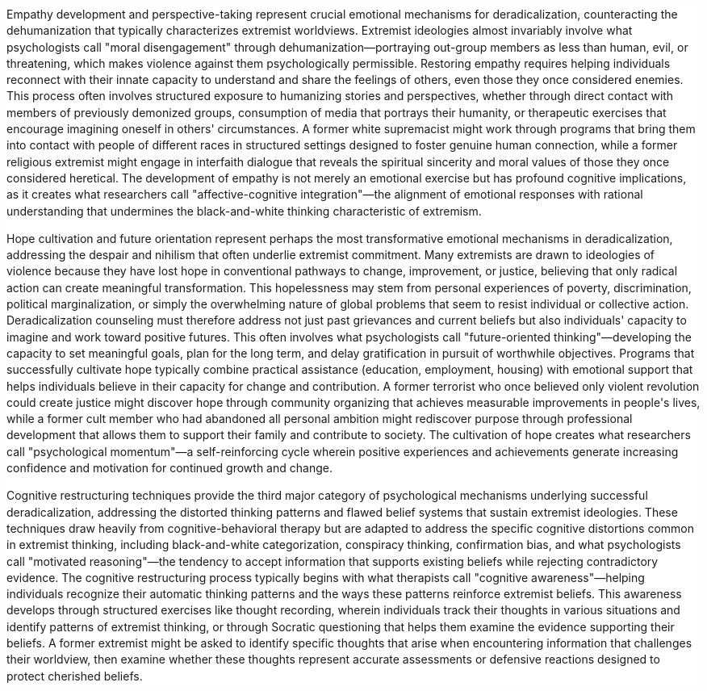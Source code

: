 Empathy development and perspective-taking represent crucial emotional mechanisms for deradicalization, counteracting the dehumanization that typically characterizes extremist worldviews. Extremist ideologies almost invariably involve what psychologists call "moral disengagement" through dehumanization—portraying out-group members as less than human, evil, or threatening, which makes violence against them psychologically permissible. Restoring empathy requires helping individuals reconnect with their innate capacity to understand and share the feelings of others, even those they once considered enemies. This process often involves structured exposure to humanizing stories and perspectives, whether through direct contact with members of previously demonized groups, consumption of media that portrays their humanity, or therapeutic exercises that encourage imagining oneself in others' circumstances. A former white supremacist might work through programs that bring them into contact with people of different races in structured settings designed to foster genuine human connection, while a former religious extremist might engage in interfaith dialogue that reveals the spiritual sincerity and moral values of those they once considered heretical. The development of empathy is not merely an emotional exercise but has profound cognitive implications, as it creates what researchers call "affective-cognitive integration"—the alignment of emotional responses with rational understanding that undermines the black-and-white thinking characteristic of extremism.

Hope cultivation and future orientation represent perhaps the most transformative emotional mechanisms in deradicalization, addressing the despair and nihilism that often underlie extremist commitment. Many extremists are drawn to ideologies of violence because they have lost hope in conventional pathways to change, improvement, or justice, believing that only radical action can create meaningful transformation. This hopelessness may stem from personal experiences of poverty, discrimination, political marginalization, or simply the overwhelming nature of global problems that seem to resist individual or collective action. Deradicalization counseling must therefore address not just past grievances and current beliefs but also individuals' capacity to imagine and work toward positive futures. This often involves what psychologists call "future-oriented thinking"—developing the capacity to set meaningful goals, plan for the long term, and delay gratification in pursuit of worthwhile objectives. Programs that successfully cultivate hope typically combine practical assistance (education, employment, housing) with emotional support that helps individuals believe in their capacity for change and contribution. A former terrorist who once believed only violent revolution could create justice might discover hope through community organizing that achieves measurable improvements in people's lives, while a former cult member who had abandoned all personal ambition might rediscover purpose through professional development that allows them to support their family and contribute to society. The cultivation of hope creates what researchers call "psychological momentum"—a self-reinforcing cycle wherein positive experiences and achievements generate increasing confidence and motivation for continued growth and change.

Cognitive restructuring techniques provide the third major category of psychological mechanisms underlying successful deradicalization, addressing the distorted thinking patterns and flawed belief systems that sustain extremist ideologies. These techniques draw heavily from cognitive-behavioral therapy but are adapted to address the specific cognitive distortions common in extremist thinking, including black-and-white categorization, conspiracy thinking, confirmation bias, and what psychologists call "motivated reasoning"—the tendency to accept information that supports existing beliefs while rejecting contradictory evidence. The cognitive restructuring process typically begins with what therapists call "cognitive awareness"—helping individuals recognize their automatic thinking patterns and the ways these patterns reinforce extremist beliefs. This awareness develops through structured exercises like thought recording, wherein individuals track their thoughts in various situations and identify patterns of extremist thinking, or through Socratic questioning that helps them examine the evidence supporting their beliefs. A former extremist might be asked to identify specific thoughts that arise when encountering information that challenges their worldview, then examine whether these thoughts represent accurate assessments or defensive reactions designed to protect cherished beliefs.
